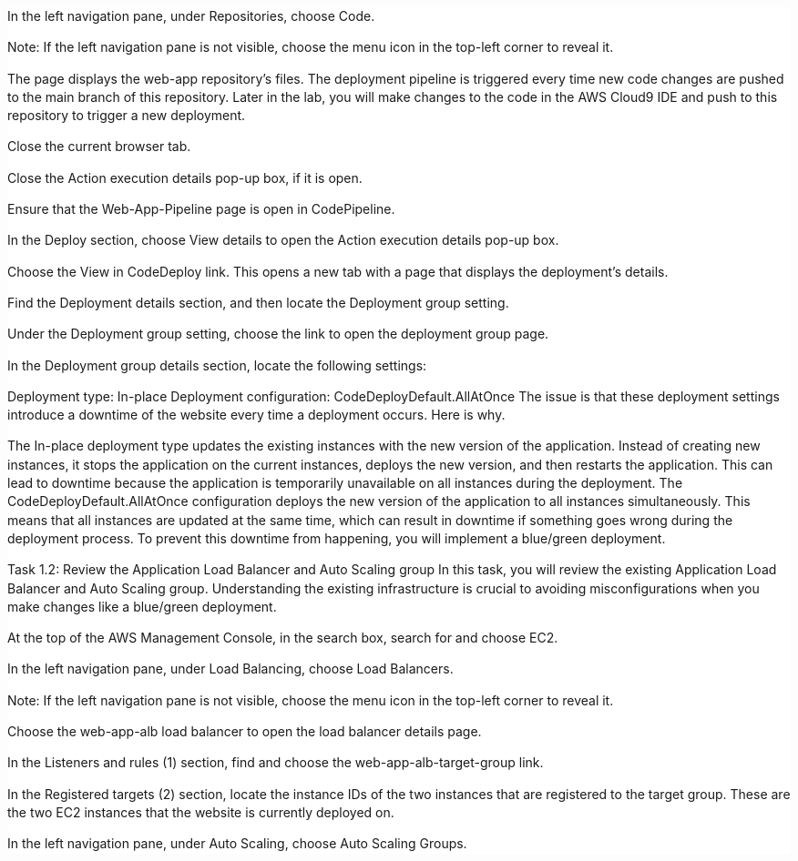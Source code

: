 In the left navigation pane, under Repositories, choose Code.

 Note: If the left navigation pane is not visible, choose the menu icon  in the top-left corner to reveal it.

The page displays the web-app repository’s files. The deployment pipeline is triggered every time new code changes are pushed to the main branch of this repository. Later in the lab, you will make changes to the code in the AWS Cloud9 IDE and push to this repository to trigger a new deployment.

Close the current browser tab.

Close the Action execution details pop-up box, if it is open.

Ensure that the Web-App-Pipeline page is open in CodePipeline.

In the Deploy section, choose View details to open the Action execution details pop-up box.

Choose the View in CodeDeploy link. This opens a new tab with a page that displays the deployment’s details.

Find the Deployment details section, and then locate the Deployment group setting.

Under the Deployment group setting, choose the link to open the deployment group page.

In the Deployment group details section, locate the following settings:

Deployment type: In-place
Deployment configuration: CodeDeployDefault.AllAtOnce
The issue is that these deployment settings introduce a downtime of the website every time a deployment occurs. Here is why.

The In-place deployment type updates the existing instances with the new version of the application. Instead of creating new instances, it stops the application on the current instances, deploys the new version, and then restarts the application. This can lead to downtime because the application is temporarily unavailable on all instances during the deployment.
The CodeDeployDefault.AllAtOnce configuration deploys the new version of the application to all instances simultaneously. This means that all instances are updated at the same time, which can result in downtime if something goes wrong during the deployment process.
To prevent this downtime from happening, you will implement a blue/green deployment.

Task 1.2: Review the Application Load Balancer and Auto Scaling group
In this task, you will review the existing Application Load Balancer and Auto Scaling group. Understanding the existing infrastructure is crucial to avoiding misconfigurations when you make changes like a blue/green deployment.

At the top of the AWS Management Console, in the search box, search for and choose EC2.

In the left navigation pane, under Load Balancing, choose Load Balancers.

 Note: If the left navigation pane is not visible, choose the menu icon  in the top-left corner to reveal it.

Choose the web-app-alb load balancer to open the load balancer details page.

In the Listeners and rules (1) section, find and choose the web-app-alb-target-group link.

In the Registered targets (2) section, locate the instance IDs of the two instances that are registered to the target group. These are the two EC2 instances that the website is currently deployed on.

In the left navigation pane, under Auto Scaling, choose Auto Scaling Groups.
